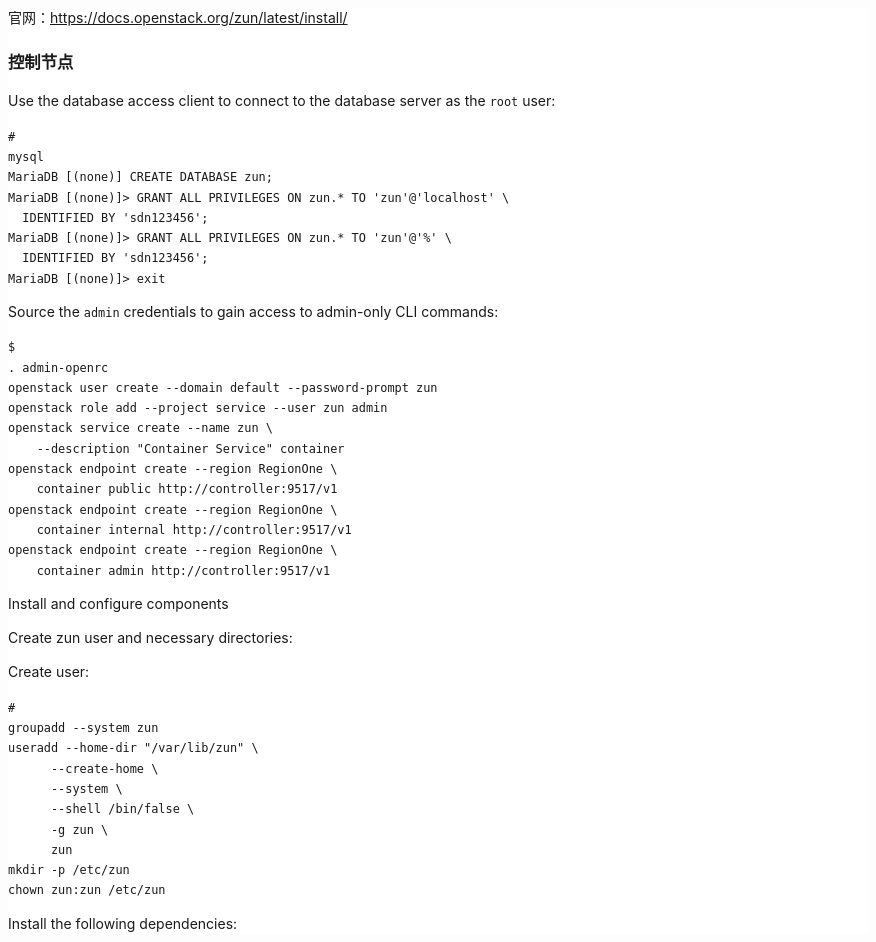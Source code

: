 官网：https://docs.openstack.org/zun/latest/install/

### 控制节点

Use the database access client to connect to the database server as the `root` user:

```
#
mysql
MariaDB [(none)] CREATE DATABASE zun;
MariaDB [(none)]> GRANT ALL PRIVILEGES ON zun.* TO 'zun'@'localhost' \
  IDENTIFIED BY 'sdn123456';
MariaDB [(none)]> GRANT ALL PRIVILEGES ON zun.* TO 'zun'@'%' \
  IDENTIFIED BY 'sdn123456';
MariaDB [(none)]> exit
```

Source the `admin` credentials to gain access to admin-only CLI commands:

```
$
. admin-openrc
openstack user create --domain default --password-prompt zun
openstack role add --project service --user zun admin
openstack service create --name zun \
    --description "Container Service" container
openstack endpoint create --region RegionOne \
    container public http://controller:9517/v1
openstack endpoint create --region RegionOne \
    container internal http://controller:9517/v1
openstack endpoint create --region RegionOne \
    container admin http://controller:9517/v1
```



Install and configure components

Create zun user and necessary directories:

Create user:

```
#
groupadd --system zun
useradd --home-dir "/var/lib/zun" \
      --create-home \
      --system \
      --shell /bin/false \
      -g zun \
      zun
mkdir -p /etc/zun
chown zun:zun /etc/zun
```

Install the following dependencies:
